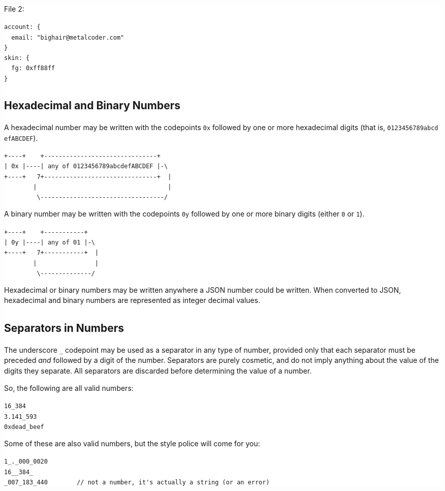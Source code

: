 File 2:

    account: {
      email: "bighair@metalcoder.com"
    }
    skin: {
      fg: 0xff88ff
    }

## Hexadecimal and Binary Numbers

A hexadecimal number may be written with the codepoints `0x` followed by 
one or more hexadecimal digits (that is, `0123456789abcdefABCDEF`).

    +----+    +-------------------------------+
    | 0x |----| any of 0123456789abcdefABCDEF |-\
    +----+   7+-------------------------------+  |
            |                                    |
             \----------------------------------/

A binary number may be written with the codepoints `0y` followed by one 
or more binary digits (either `0` or `1`).

    +----+    +-----------+
    | 0y |----| any of 01 |-\
    +----+   7+-----------+  |
            |                |
             \--------------/

Hexadecimal or binary numbers may be written anywhere a JSON number could be
written. When converted to JSON, hexadecimal and binary numbers are represented
as integer decimal values.

## Separators in Numbers

The underscore `_` codepoint may be used as a separator in any type of number,
provided only that each separator must be preceded _and_ followed by 
a digit of the number. Separators are purely cosmetic, and do not imply anything
about the value of the digits they separate. All separators are discarded before
determining the value of a number.
 
So, the following are all valid numbers:

    16_384
    3.141_593
    0xdead_beef

Some of these are also valid numbers, but the style police will come for you:

    1_._000_0020
    16__384_
    _007_183_440        // not a number, it's actually a string (or an error)
